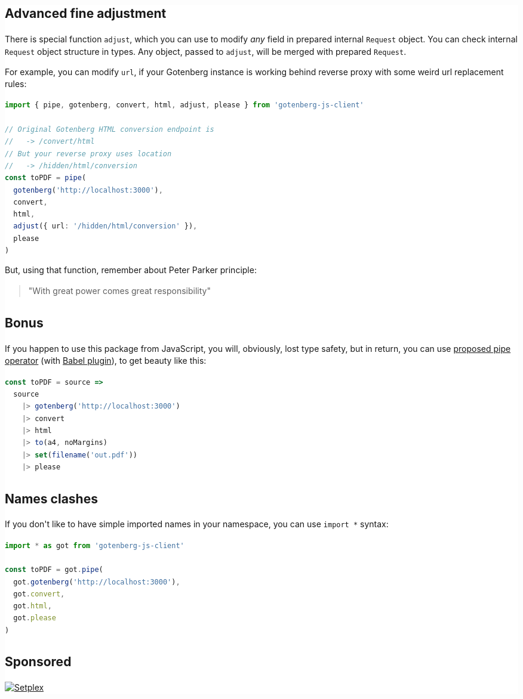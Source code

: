 ## Advanced fine adjustment

There is special function `adjust`, which you can use to modify _any_ field in prepared internal `Request` object. You can check internal `Request` object structure in types. Any object, passed to `adjust`, will be merged with prepared `Request`.

For example, you can modify `url`, if your Gotenberg instance is working behind reverse proxy with some weird url replacement rules:

```typescript
import { pipe, gotenberg, convert, html, adjust, please } from 'gotenberg-js-client'

// Original Gotenberg HTML conversion endpoint is
//   -> /convert/html
// But your reverse proxy uses location
//   -> /hidden/html/conversion
const toPDF = pipe(
  gotenberg('http://localhost:3000'),
  convert,
  html,
  adjust({ url: '/hidden/html/conversion' }),
  please
)
```

But, using that function, remember about Peter Parker principle:
> "With great power comes great responsibility"

## Bonus

If you happen to use this package from JavaScript, you will, obviously, lost type safety, but in return, you can use [proposed pipe operator](https://github.com/tc39/proposal-pipeline-operator) (with [Babel plugin](https://babeljs.io/docs/en/babel-plugin-proposal-pipeline-operator)), to get beauty like this:

```javascript
const toPDF = source =>
  source
    |> gotenberg('http://localhost:3000')
    |> convert
    |> html
    |> to(a4, noMargins)
    |> set(filename('out.pdf'))
    |> please
```

## Names clashes

If you don't like to have simple imported names in your namespace, you can use `import *` syntax:

```typescript
import * as got from 'gotenberg-js-client'

const toPDF = got.pipe(
  got.gotenberg('http://localhost:3000'),
  got.convert,
  got.html,
  got.please
)
```

## Sponsored

[<img src="https://setplex.com/img/logo.png" alt="Setplex" width="236">](https://setplex.com)
